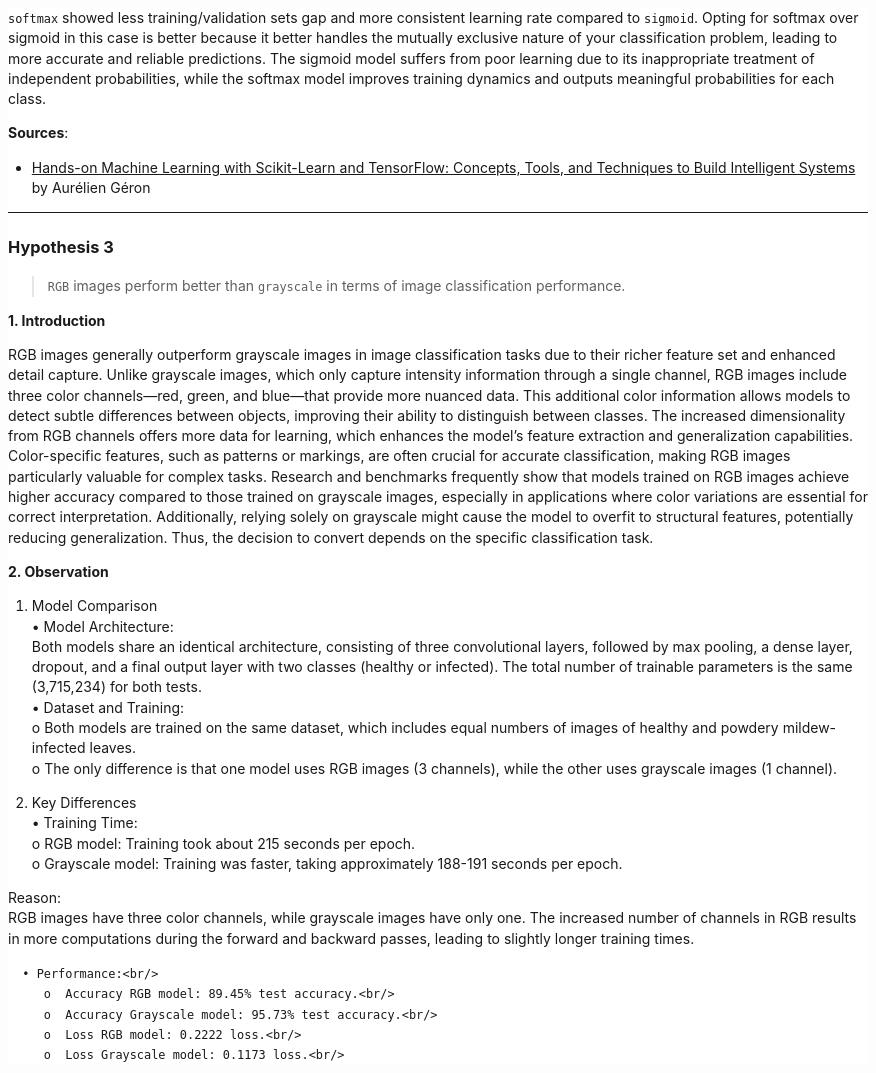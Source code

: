 ```softmax``` showed less training/validation sets gap and more consistent learning rate compared to ```sigmoid```.
Opting for softmax over sigmoid in this case is better because it better handles the mutually exclusive nature of your classification problem, leading to more accurate and reliable predictions. The sigmoid model suffers from poor learning due to its inappropriate treatment of independent probabilities, while the softmax model improves training dynamics and outputs meaningful probabilities for each class.

**Sources**:

- [Hands-on Machine Learning with Scikit-Learn and TensorFlow: Concepts, Tools, and Techniques to Build Intelligent Systems](https://books.google.com.mt/books/about/Hands_on_Machine_Learning_with_Scikit_Le.html?id=I6qkDAEACAAJ&source=kp_book_description&redir_esc=y) by Aurélien Géron

---
### Hypothesis 3

> ```RGB``` images perform better than ```grayscale```  in terms of image classification performance. 

**1. Introduction**

RGB images generally outperform grayscale images in image classification tasks due to their richer feature set and enhanced detail capture. Unlike grayscale images, which only capture intensity information through a single channel, RGB images include three color channels—red, green, and blue—that provide more nuanced data. This additional color information allows models to detect subtle differences between objects, improving their ability to distinguish between classes. The increased dimensionality from RGB channels offers more data for learning, which enhances the model’s feature extraction and generalization capabilities. Color-specific features, such as patterns or markings, are often crucial for accurate classification, making RGB images particularly valuable for complex tasks. Research and benchmarks frequently show that models trained on RGB images achieve higher accuracy compared to those trained on grayscale images, especially in applications where color variations are essential for correct interpretation. Additionally, relying solely on grayscale might cause the model to overfit to structural features, potentially reducing generalization. Thus, the decision to convert depends on the specific classification task. <br/>

**2. Observation**

   1. Model Comparison<br/>
      •	Model Architecture:<br/>
         Both models share an identical architecture, consisting of three convolutional layers, followed by max pooling, a dense layer, dropout, and a final output layer with two classes (healthy or infected). The total number of trainable parameters is the same (3,715,234) for both tests.<br/>
      •	Dataset and Training:<br/>
         o	Both models are trained on the same dataset, which includes equal numbers of images of healthy and powdery mildew-infected leaves.<br/>
         o	The only difference is that one model uses RGB images (3 channels), while the other uses grayscale images (1 channel).<br/>

   2. Key Differences<br/>
      •	Training Time:<br/>
         o	RGB model: Training took about 215 seconds per epoch.<br/>
         o	Grayscale model: Training was faster, taking approximately 188-191 seconds per epoch.<br/>

   Reason:<br/>
   RGB images have three color channels, while grayscale images have only one. The increased number of channels in RGB results in more computations during the forward and backward passes, leading to slightly longer training times.<br/>

      •	Performance:<br/>
         o	Accuracy RGB model: 89.45% test accuracy.<br/>
         o	Accuracy Grayscale model: 95.73% test accuracy.<br/>
         o	Loss RGB model: 0.2222 loss.<br/>
         o	Loss Grayscale model: 0.1173 loss.<br/>
```